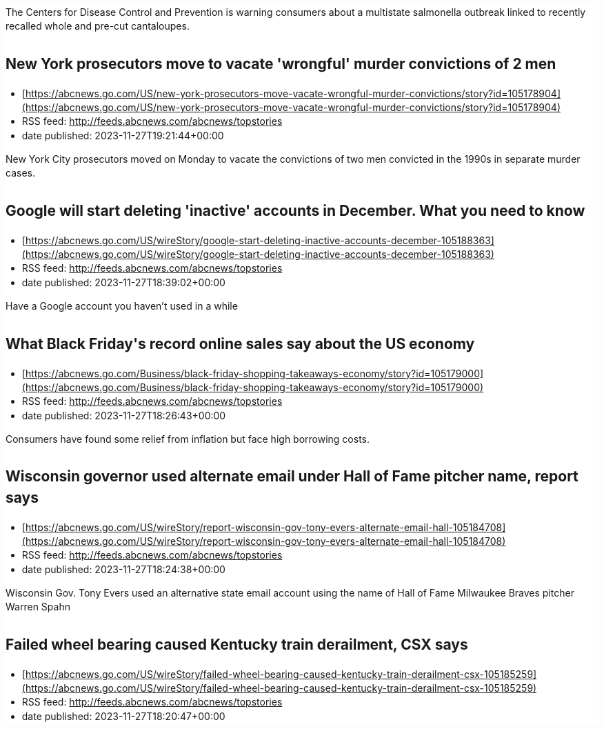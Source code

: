 The Centers for Disease Control and Prevention is warning consumers about a multistate salmonella outbreak linked to recently recalled whole and pre-cut cantaloupes.

## New York prosecutors move to vacate 'wrongful' murder convictions of 2 men
 - [https://abcnews.go.com/US/new-york-prosecutors-move-vacate-wrongful-murder-convictions/story?id=105178904](https://abcnews.go.com/US/new-york-prosecutors-move-vacate-wrongful-murder-convictions/story?id=105178904)
 - RSS feed: http://feeds.abcnews.com/abcnews/topstories
 - date published: 2023-11-27T19:21:44+00:00

New York City prosecutors moved on Monday to vacate the convictions of two men convicted in the 1990s in separate murder cases.

## Google will start deleting 'inactive' accounts in December. What you need to know
 - [https://abcnews.go.com/US/wireStory/google-start-deleting-inactive-accounts-december-105188363](https://abcnews.go.com/US/wireStory/google-start-deleting-inactive-accounts-december-105188363)
 - RSS feed: http://feeds.abcnews.com/abcnews/topstories
 - date published: 2023-11-27T18:39:02+00:00

Have a Google account you haven&rsquo;t used in a while

## What Black Friday's record online sales say about the US economy
 - [https://abcnews.go.com/Business/black-friday-shopping-takeaways-economy/story?id=105179000](https://abcnews.go.com/Business/black-friday-shopping-takeaways-economy/story?id=105179000)
 - RSS feed: http://feeds.abcnews.com/abcnews/topstories
 - date published: 2023-11-27T18:26:43+00:00

Consumers have found some relief from inflation but face high borrowing costs.

## Wisconsin governor used alternate email under Hall of Fame pitcher name, report says
 - [https://abcnews.go.com/US/wireStory/report-wisconsin-gov-tony-evers-alternate-email-hall-105184708](https://abcnews.go.com/US/wireStory/report-wisconsin-gov-tony-evers-alternate-email-hall-105184708)
 - RSS feed: http://feeds.abcnews.com/abcnews/topstories
 - date published: 2023-11-27T18:24:38+00:00

Wisconsin Gov. Tony Evers used an alternative state email account using the name of Hall of Fame Milwaukee Braves pitcher Warren Spahn

## Failed wheel bearing caused Kentucky train derailment, CSX says
 - [https://abcnews.go.com/US/wireStory/failed-wheel-bearing-caused-kentucky-train-derailment-csx-105185259](https://abcnews.go.com/US/wireStory/failed-wheel-bearing-caused-kentucky-train-derailment-csx-105185259)
 - RSS feed: http://feeds.abcnews.com/abcnews/topstories
 - date published: 2023-11-27T18:20:47+00:00

